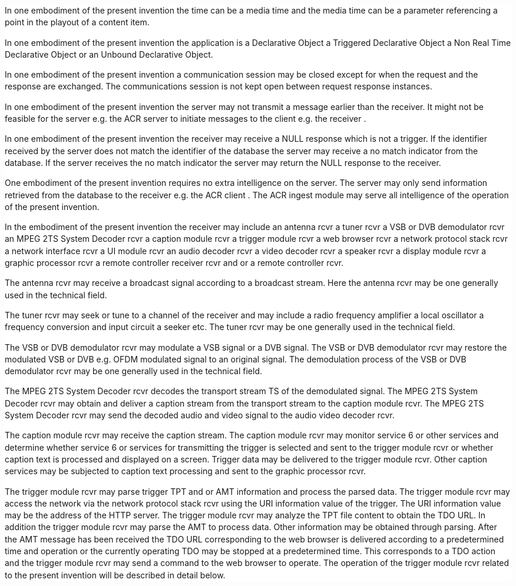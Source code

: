In one embodiment of the present invention the time can be a media time and the media time can be a parameter referencing a point in the playout of a content item.

In one embodiment of the present invention the application is a Declarative Object a Triggered Declarative Object a Non Real Time Declarative Object or an Unbound Declarative Object.

In one embodiment of the present invention a communication session may be closed except for when the request and the response are exchanged. The communications session is not kept open between request response instances.

In one embodiment of the present invention the server may not transmit a message earlier than the receiver. It might not be feasible for the server e.g. the ACR server to initiate messages to the client e.g. the receiver .

In one embodiment of the present invention the receiver may receive a NULL response which is not a trigger. If the identifier received by the server does not match the identifier of the database the server may receive a no match indicator from the database. If the server receives the no match indicator the server may return the NULL response to the receiver.

One embodiment of the present invention requires no extra intelligence on the server. The server may only send information retrieved from the database to the receiver e.g. the ACR client . The ACR ingest module may serve all intelligence of the operation of the present invention.

In the embodiment of the present invention the receiver may include an antenna rcvr a tuner rcvr a VSB or DVB demodulator rcvr an MPEG 2TS System Decoder rcvr a caption module rcvr a trigger module rcvr a web browser rcvr a network protocol stack rcvr a network interface rcvr a UI module rcvr an audio decoder rcvr a video decoder rcvr a speaker rcvr a display module rcvr a graphic processor rcvr a remote controller receiver rcvr and or a remote controller rcvr.

The antenna rcvr may receive a broadcast signal according to a broadcast stream. Here the antenna rcvr may be one generally used in the technical field.

The tuner rcvr may seek or tune to a channel of the receiver and may include a radio frequency amplifier a local oscillator a frequency conversion and input circuit a seeker etc. The tuner rcvr may be one generally used in the technical field.

The VSB or DVB demodulator rcvr may modulate a VSB signal or a DVB signal. The VSB or DVB demodulator rcvr may restore the modulated VSB or DVB e.g. OFDM modulated signal to an original signal. The demodulation process of the VSB or DVB demodulator rcvr may be one generally used in the technical field.

The MPEG 2TS System Decoder rcvr decodes the transport stream TS of the demodulated signal. The MPEG 2TS System Decoder rcvr may obtain and deliver a caption stream from the transport stream to the caption module rcvr. The MPEG 2TS System Decoder rcvr may send the decoded audio and video signal to the audio video decoder rcvr.

The caption module rcvr may receive the caption stream. The caption module rcvr may monitor service 6 or other services and determine whether service 6 or services for transmitting the trigger is selected and sent to the trigger module rcvr or whether caption text is processed and displayed on a screen. Trigger data may be delivered to the trigger module rcvr. Other caption services may be subjected to caption text processing and sent to the graphic processor rcvr.

The trigger module rcvr may parse trigger TPT and or AMT information and process the parsed data. The trigger module rcvr may access the network via the network protocol stack rcvr using the URI information value of the trigger. The URI information value may be the address of the HTTP server. The trigger module rcvr may analyze the TPT file content to obtain the TDO URL. In addition the trigger module rcvr may parse the AMT to process data. Other information may be obtained through parsing. After the AMT message has been received the TDO URL corresponding to the web browser is delivered according to a predetermined time and operation or the currently operating TDO may be stopped at a predetermined time. This corresponds to a TDO action and the trigger module rcvr may send a command to the web browser to operate. The operation of the trigger module rcvr related to the present invention will be described in detail below.
